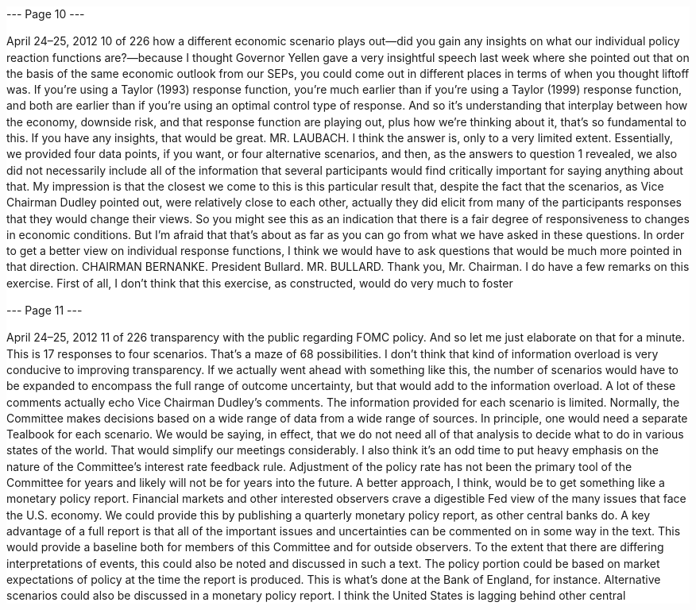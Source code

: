 --- Page 10 ---

April 24–25, 2012 10 of 226
how a different economic scenario plays out—did you gain any insights on what our individual
policy reaction functions are?—because I thought Governor Yellen gave a very insightful speech
last week where she pointed out that on the basis of the same economic outlook from our SEPs,
you could come out in different places in terms of when you thought liftoff was. If you’re using
a Taylor (1993) response function, you’re much earlier than if you’re using a Taylor (1999)
response function, and both are earlier than if you’re using an optimal control type of response.
And so it’s understanding that interplay between how the economy, downside risk, and that
response function are playing out, plus how we’re thinking about it, that’s so fundamental to this.
If you have any insights, that would be great.
MR. LAUBACH. I think the answer is, only to a very limited extent. Essentially, we
provided four data points, if you want, or four alternative scenarios, and then, as the answers to
question 1 revealed, we also did not necessarily include all of the information that several
participants would find critically important for saying anything about that. My impression is that
the closest we come to this is this particular result that, despite the fact that the scenarios, as Vice
Chairman Dudley pointed out, were relatively close to each other, actually they did elicit from
many of the participants responses that they would change their views. So you might see this as
an indication that there is a fair degree of responsiveness to changes in economic conditions. But
I’m afraid that that’s about as far as you can go from what we have asked in these questions. In
order to get a better view on individual response functions, I think we would have to ask
questions that would be much more pointed in that direction.
CHAIRMAN BERNANKE. President Bullard.
MR. BULLARD. Thank you, Mr. Chairman. I do have a few remarks on this exercise.
First of all, I don’t think that this exercise, as constructed, would do very much to foster

--- Page 11 ---

April 24–25, 2012 11 of 226
transparency with the public regarding FOMC policy. And so let me just elaborate on that for a
minute. This is 17 responses to four scenarios. That’s a maze of 68 possibilities. I don’t think
that kind of information overload is very conducive to improving transparency. If we actually
went ahead with something like this, the number of scenarios would have to be expanded to
encompass the full range of outcome uncertainty, but that would add to the information overload.
A lot of these comments actually echo Vice Chairman Dudley’s comments. The information
provided for each scenario is limited. Normally, the Committee makes decisions based on a
wide range of data from a wide range of sources. In principle, one would need a separate
Tealbook for each scenario. We would be saying, in effect, that we do not need all of that
analysis to decide what to do in various states of the world. That would simplify our meetings
considerably. I also think it’s an odd time to put heavy emphasis on the nature of the
Committee’s interest rate feedback rule. Adjustment of the policy rate has not been the primary
tool of the Committee for years and likely will not be for years into the future.
A better approach, I think, would be to get something like a monetary policy report.
Financial markets and other interested observers crave a digestible Fed view of the many issues
that face the U.S. economy. We could provide this by publishing a quarterly monetary policy
report, as other central banks do. A key advantage of a full report is that all of the important
issues and uncertainties can be commented on in some way in the text. This would provide a
baseline both for members of this Committee and for outside observers. To the extent that there
are differing interpretations of events, this could also be noted and discussed in such a text. The
policy portion could be based on market expectations of policy at the time the report is produced.
This is what’s done at the Bank of England, for instance. Alternative scenarios could also be
discussed in a monetary policy report. I think the United States is lagging behind other central
